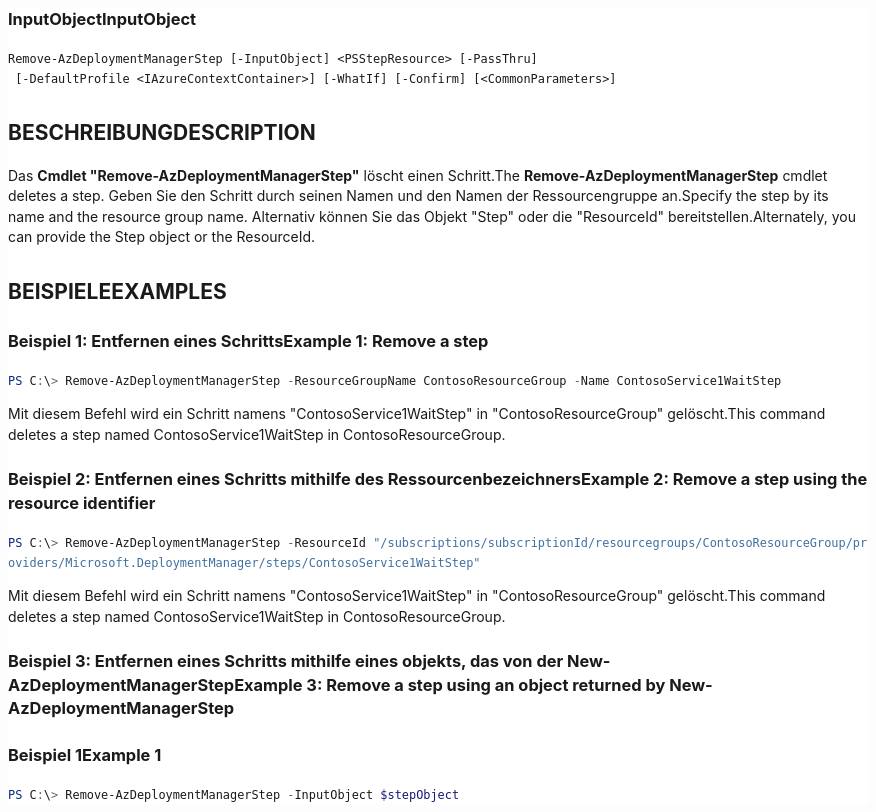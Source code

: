 ### <span data-ttu-id="bda1b-107">InputObject</span><span class="sxs-lookup"><span data-stu-id="bda1b-107">InputObject</span></span>
```
Remove-AzDeploymentManagerStep [-InputObject] <PSStepResource> [-PassThru]
 [-DefaultProfile <IAzureContextContainer>] [-WhatIf] [-Confirm] [<CommonParameters>]
```

## <span data-ttu-id="bda1b-108">BESCHREIBUNG</span><span class="sxs-lookup"><span data-stu-id="bda1b-108">DESCRIPTION</span></span>
<span data-ttu-id="bda1b-109">Das **Cmdlet "Remove-AzDeploymentManagerStep"** löscht einen Schritt.</span><span class="sxs-lookup"><span data-stu-id="bda1b-109">The **Remove-AzDeploymentManagerStep** cmdlet deletes a step.</span></span>
<span data-ttu-id="bda1b-110">Geben Sie den Schritt durch seinen Namen und den Namen der Ressourcengruppe an.</span><span class="sxs-lookup"><span data-stu-id="bda1b-110">Specify the step by its name and the resource group name.</span></span> <span data-ttu-id="bda1b-111">Alternativ können Sie das Objekt "Step" oder die "ResourceId" bereitstellen.</span><span class="sxs-lookup"><span data-stu-id="bda1b-111">Alternately, you can provide the Step object or the ResourceId.</span></span>

## <span data-ttu-id="bda1b-112">BEISPIELE</span><span class="sxs-lookup"><span data-stu-id="bda1b-112">EXAMPLES</span></span>

### <span data-ttu-id="bda1b-113">Beispiel 1: Entfernen eines Schritts</span><span class="sxs-lookup"><span data-stu-id="bda1b-113">Example 1: Remove a step</span></span>
```powershell
PS C:\> Remove-AzDeploymentManagerStep -ResourceGroupName ContosoResourceGroup -Name ContosoService1WaitStep
```

<span data-ttu-id="bda1b-114">Mit diesem Befehl wird ein Schritt namens "ContosoService1WaitStep" in "ContosoResourceGroup" gelöscht.</span><span class="sxs-lookup"><span data-stu-id="bda1b-114">This command deletes a step named ContosoService1WaitStep in ContosoResourceGroup.</span></span>

### <span data-ttu-id="bda1b-115">Beispiel 2: Entfernen eines Schritts mithilfe des Ressourcenbezeichners</span><span class="sxs-lookup"><span data-stu-id="bda1b-115">Example 2: Remove a step using the resource identifier</span></span>
```powershell
PS C:\> Remove-AzDeploymentManagerStep -ResourceId "/subscriptions/subscriptionId/resourcegroups/ContosoResourceGroup/providers/Microsoft.DeploymentManager/steps/ContosoService1WaitStep"
```

<span data-ttu-id="bda1b-116">Mit diesem Befehl wird ein Schritt namens "ContosoService1WaitStep" in "ContosoResourceGroup" gelöscht.</span><span class="sxs-lookup"><span data-stu-id="bda1b-116">This command deletes a step named ContosoService1WaitStep in ContosoResourceGroup.</span></span>

### <span data-ttu-id="bda1b-117">Beispiel 3: Entfernen eines Schritts mithilfe eines objekts, das von der New-AzDeploymentManagerStep</span><span class="sxs-lookup"><span data-stu-id="bda1b-117">Example 3: Remove a step using an object returned by New-AzDeploymentManagerStep</span></span>
### <span data-ttu-id="bda1b-118">Beispiel 1</span><span class="sxs-lookup"><span data-stu-id="bda1b-118">Example 1</span></span>
```powershell
PS C:\> Remove-AzDeploymentManagerStep -InputObject $stepObject
```

